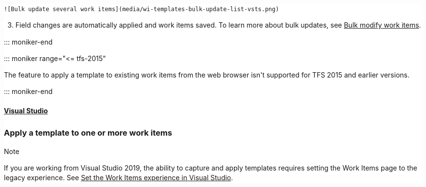     ![Bulk update several work items](media/wi-templates-bulk-update-list-vsts.png)

3. Field changes are automatically applied and work items saved. To learn more about bulk updates, see [Bulk modify work items](../backlogs/bulk-modify-work-items.md).

::: moniker-end 

::: moniker range="<= tfs-2015"

The feature to apply a template to existing work items from the web browser isn't supported for TFS 2015 and earlier versions. 

::: moniker-end 


#### [Visual Studio](#tab/visual-studio/)
<a id="team-explorer-apply" />

### Apply a template to one or more work items  

> [!NOTE]  
> If you are working from Visual Studio 2019, the ability to capture and apply templates requires setting the Work Items page to the legacy experience. See [Set the Work Items experience in Visual Studio](../work-items/set-work-item-experience-vs.md).
